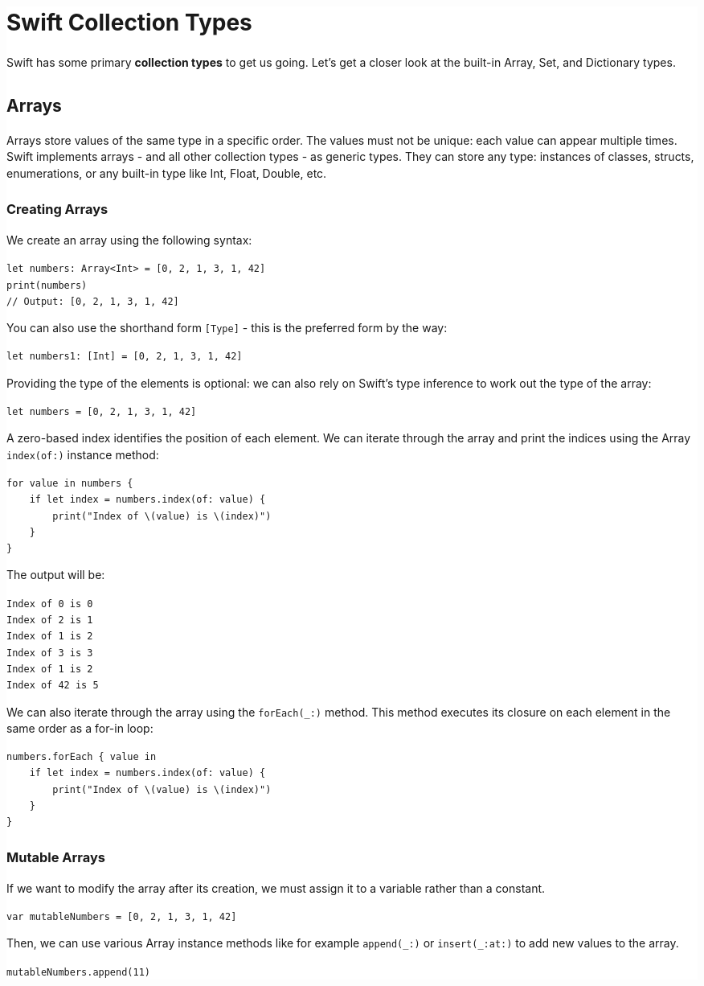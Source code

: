 # Swift Collection Types
Swift has some primary **collection types** to get us going. Let’s get a closer look at the built-in Array, Set, and Dictionary types.

## Arrays
Arrays store values of the same type in a specific order. The values must not be unique: each value can appear multiple times. Swift implements arrays - and all other collection types - as generic types. They can store any type: instances of classes, structs, enumerations, or any built-in type like Int, Float, Double, etc. 

### Creating Arrays
We create an array using the following syntax:
```
let numbers: Array<Int> = [0, 2, 1, 3, 1, 42] 
print(numbers) 
// Output: [0, 2, 1, 3, 1, 42]
```
You can also use the shorthand form ```[Type]``` - this is the preferred form by the way:
```
let numbers1: [Int] = [0, 2, 1, 3, 1, 42]
```
Providing the type of the elements is optional: we can also rely on Swift’s type inference to work out the type of the array:
```
let numbers = [0, 2, 1, 3, 1, 42]
```
A zero-based index identifies the position of each element. We can iterate through the array and print the indices using the Array ```index(of:)``` instance method:
```
for value in numbers {
    if let index = numbers.index(of: value) {
        print("Index of \(value) is \(index)")
    }
}
```
The output will be:
```
Index of 0 is 0
Index of 2 is 1
Index of 1 is 2
Index of 3 is 3
Index of 1 is 2
Index of 42 is 5
```
We can also iterate through the array using the ```forEach(_:)``` method. This method executes its closure on each element in the same order as a for-in loop:
```
numbers.forEach { value in
    if let index = numbers.index(of: value) {
        print("Index of \(value) is \(index)")
    }
}
```
### Mutable Arrays
If we want to modify the array after its creation, we must assign it to a variable rather than a constant.
```
var mutableNumbers = [0, 2, 1, 3, 1, 42]
```
Then, we can use various Array instance methods like for example ```append(_:)``` or ```insert(_:at:)``` to add new values to the array.  
```
mutableNumbers.append(11)
```